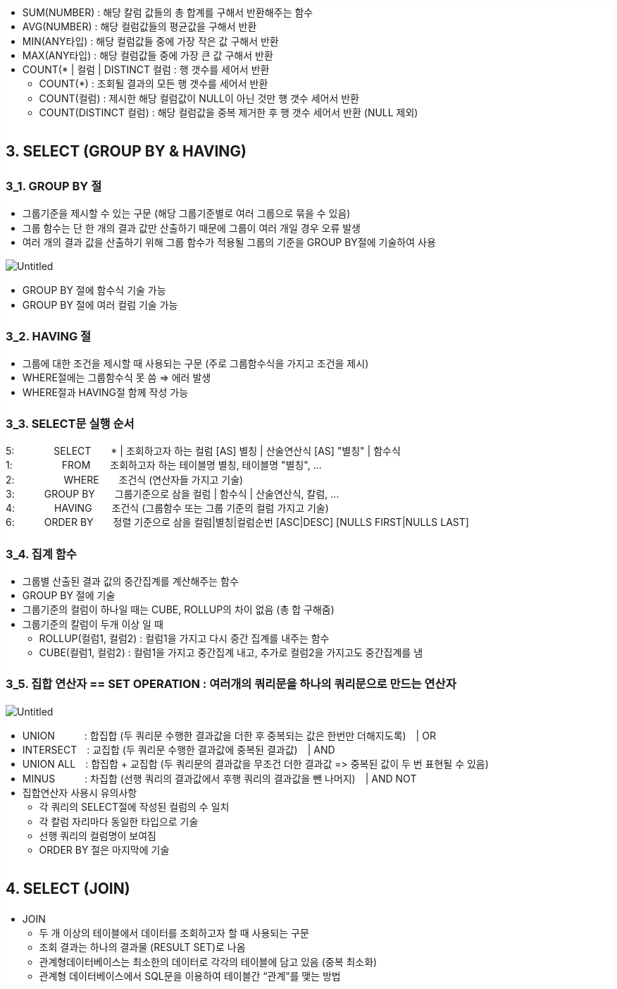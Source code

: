 - SUM(NUMBER) : 해당 칼럼 값들의 총 합계를 구해서 반환해주는 함수
- AVG(NUMBER) : 해당 컬럼값들의 평균값을 구해서 반환
- MIN(ANY타입) : 해당 컬럼값들 중에 가장 작은 값 구해서 반환
- MAX(ANY타입) : 해당 컬럼값들 중에 가장 큰 값 구해서 반환
- COUNT(* | 컬럼 | DISTINCT 컬럼 : 행 갯수를 세어서 반환
  - COUNT(*) : 조회될 결과의 모든 행 갯수를 세어서 반환
  - COUNT(컬럼) : 제시한 해당 컬럼값이 NULL이 아닌 것만 행 갯수 세어서 반환
  - COUNT(DISTINCT 컬럼) : 해당 컬럼값을 중복 제거한 후 행 갯수 세어서 반환 (NULL 제외)
## 3. SELECT (GROUP BY & HAVING)
### 3_1. GROUP BY 절
- 그룹기준을 제시할 수 있는 구문 (해당 그룹기준별로 여러 그룹으로 묶을 수 있음)
- 그룹 함수는 단 한 개의 결과 값만 산출하기 때문에 그룹이 여러 개일 경우 오류 발생
- 여러 개의 결과 값을 산출하기 위해 그룹 함수가 적용될 그룹의 기준을 GROUP BY절에 기술하여 사용

![Untitled](https://user-images.githubusercontent.com/115604544/202955617-7f1aae2d-fbe5-4ab4-b42c-09d56e6760af.png)

- GROUP BY 절에 함수식 기술 가능
- GROUP BY 절에 여러 컬럼 기술 가능
### 3_2. HAVING 절
- 그룹에 대한 조건을 제시할 때 사용되는 구문 (주로 그룹함수식을 가지고 조건을 제시)
- WHERE절에는 그룹함수식 못 씀 ⇒ 에러 발생
- WHERE절과 HAVING절 함께 작성 가능
### 3_3. SELECT문 실행 순서     
5:　　　　SELECT　　* | 조회하고자 하는 컬럼 [AS] 별칭 | 산술연산식 [AS] "별칭" | 함수식   
1:　　　　　FROM　　조회하고자 하는 테이블명 별칭, 테이블명 "별칭", ...   
2:　　　　　WHERE　　조건식 (연산자들 가지고 기술)   
3:　　　GROUP BY　　그룹기준으로 삼을 컬럼 | 함수식 | 산술연산식, 칼럼, ...   
4:　　　　HAVING　　조건식 (그룹함수 또는 그룹 기준의 컬럼 가지고 기술)   
6:　　　ORDER BY　　정렬 기준으로 삼을 컬럼|별칭|컬럼순번   [ASC|DESC]  [NULLS FIRST|NULLS LAST]   
### 3_4. 집계 함수
- 그룹별 산출된 결과 값의 중간집계를 계산해주는 함수
- GROUP BY 절에 기술
- 그룹기준의 컬럼이 하나일 때는 CUBE, ROLLUP의 차이 없음 (총 합 구해줌)
- 그룹기준의 칼럼이 두개 이상 일 때
  - ROLLUP(컬럼1, 컬럼2) : 컬럼1을 가지고 다시 중간 집계를 내주는 함수
  - CUBE(컬럼1, 컬럼2) : 컬럼1을 가지고 중간집계 내고, 추가로 컬럼2을 가지고도 중간집계를 냄
### 3_5. 집합 연산자 == SET OPERATION : 여러개의 쿼리문을 하나의 쿼리문으로 만드는 연산자

![Untitled](https://user-images.githubusercontent.com/115604544/202956486-527d3bab-0cdd-4ba6-8000-db6cc182bb04.png)

- UNION　　　: 합집합 (두 쿼리문 수행한 결과값을 더한 후 중복되는 값은 한번만 더해지도록)　| OR
- INTERSECT　: 교집합 (두 쿼리문 수행한 결과값에 중복된 결과값)　| AND
- UNION ALL　: 합집합 + 교집합 (두 쿼리문의 결과값을 무조건 더한 결과값 => 중복된 값이 두 번 표현될 수 있음)
- MINUS　　　: 차집합 (선행 쿼리의 결과값에서 후행 쿼리의 결과값을 뺀 나머지)　| AND NOT
- 집합연산자 사용시 유의사항
  - 각 쿼리의 SELECT절에 작성된 컬럼의 수 일치
  - 각 칼럼 자리마다 동일한 타입으로 기술
  - 선행 쿼리의 컬럼명이 보여짐
  - ORDER BY 절은 마지막에 기술
## 4. SELECT (JOIN)
- JOIN
  - 두 개 이상의 테이블에서 데이터를 조회하고자 할 때 사용되는 구문
  - 조회 결과는 하나의 결과물 (RESULT SET)로 나옴
  - 관계형데이터베이스는 최소한의 데이터로 각각의 테이블에 담고 있음 (중복 최소화)
  - 관계형 데이터베이스에서 SQL문을 이용하여 테이블간 “관계”를 맺는 방법
